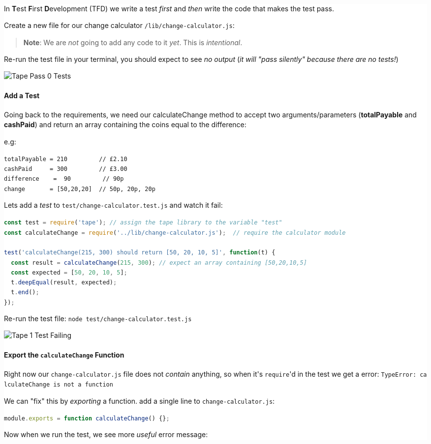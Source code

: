 In **T**est **F**irst **D**evelopment (TFD) we write a test *first* and *then*
write the code that makes the test pass.

Create a new file for our change calculator `/lib/change-calculator.js`:

> **Note**: We are *not* going to add any code to it _yet_.
This is _intentional_.

Re-run the test file in your terminal,
you should expect to see _no output_
(_it will "pass silently" because there are no tests!_)

![Tape Pass 0 Tests](https://cloud.githubusercontent.com/assets/194400/18610318/2d54ec02-7d11-11e6-8f72-35f967836348.png "Tape Pass 0 Tests")

#### Add a Test

Going back to the requirements, we need our calculateChange method to accept
two arguments/parameters (**totalPayable** and **cashPaid**) and return an
array containing the coins equal to the difference:

e.g:
```
totalPayable = 210         // £2.10
cashPaid     = 300         // £3.00
difference    =  90         // 90p
change       = [50,20,20]  // 50p, 20p, 20p
```

Lets add a _test_ to `test/change-calculator.test.js` and watch it fail:

```javascript
const test = require('tape'); // assign the tape library to the variable "test"
const calculateChange = require('../lib/change-calculator.js');  // require the calculator module

test('calculateChange(215, 300) should return [50, 20, 10, 5]', function(t) {
  const result = calculateChange(215, 300); // expect an array containing [50,20,10,5]
  const expected = [50, 20, 10, 5];
  t.deepEqual(result, expected);
  t.end();
});
```
Re-run the test file: `node test/change-calculator.test.js`

![Tape 1 Test Failing](https://cloud.githubusercontent.com/assets/194400/18610528/70577c9a-7d16-11e6-925a-9858915316ca.png "Tape 1 Test Failing")

#### Export the `calculateChange` Function

Right now our `change-calculator.js` file does not _contain_ anything,
so when it's `require`'d in the test we get a error: `TypeError: calculateChange is not a function`

We can "fix" this by _exporting_ a function. add a single line to `change-calculator.js`:

```js
module.exports = function calculateChange() {};
```

Now when we run the test, we see more _useful_ error message:
